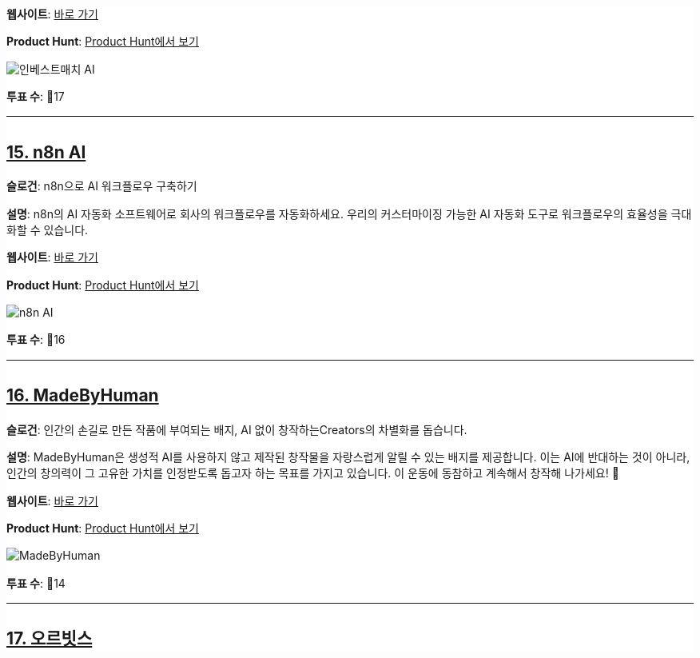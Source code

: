 **웹사이트**: [바로 가기](https://www.producthunt.com/r/2XG626SWHSXKQR?utm_campaign=producthunt-api&utm_medium=api-v2&utm_source=Application%3A+genexis+%28ID%3A+133272%29)

**Product Hunt**: [Product Hunt에서 보기](https://www.producthunt.com/posts/investmatch-ai?utm_campaign=producthunt-api&utm_medium=api-v2&utm_source=Application%3A+genexis+%28ID%3A+133272%29)

![인베스트매치 AI]()

**투표 수**: 🔺17

---
## [15. n8n AI](https://www.producthunt.com/posts/n8n-ai?utm_campaign=producthunt-api&utm_medium=api-v2&utm_source=Application%3A+genexis+%28ID%3A+133272%29)

**슬로건**: n8n으로 AI 워크플로우 구축하기

**설명**: n8n의 AI 자동화 소프트웨어로 회사의 워크플로우를 자동화하세요. 우리의 커스터마이징 가능한 AI 자동화 도구로 워크플로우의 효율성을 극대화할 수 있습니다.

**웹사이트**: [바로 가기](https://www.producthunt.com/r/RZIB4LYMYGCSP2?utm_campaign=producthunt-api&utm_medium=api-v2&utm_source=Application%3A+genexis+%28ID%3A+133272%29)

**Product Hunt**: [Product Hunt에서 보기](https://www.producthunt.com/posts/n8n-ai?utm_campaign=producthunt-api&utm_medium=api-v2&utm_source=Application%3A+genexis+%28ID%3A+133272%29)

![n8n AI]()

**투표 수**: 🔺16

---
## [16. MadeByHuman](https://www.producthunt.com/posts/madebyhuman?utm_campaign=producthunt-api&utm_medium=api-v2&utm_source=Application%3A+genexis+%28ID%3A+133272%29)

**슬로건**: 인간의 손길로 만든 작품에 부여되는 배지, AI 없이 창작하는Creators의 차별화를 돕습니다.

**설명**: MadeByHuman은 생성적 AI를 사용하지 않고 제작된 창작물을 자랑스럽게 알릴 수 있는 배지를 제공합니다. 이는 AI에 반대하는 것이 아니라, 인간의 창의력이 그 고유한 가치를 인정받도록 돕고자 하는 목표를 가지고 있습니다. 이 운동에 동참하고 계속해서 창작해 나가세요! 🤚

**웹사이트**: [바로 가기](https://www.producthunt.com/r/EZK5DOKMNBY2WP?utm_campaign=producthunt-api&utm_medium=api-v2&utm_source=Application%3A+genexis+%28ID%3A+133272%29)

**Product Hunt**: [Product Hunt에서 보기](https://www.producthunt.com/posts/madebyhuman?utm_campaign=producthunt-api&utm_medium=api-v2&utm_source=Application%3A+genexis+%28ID%3A+133272%29)

![MadeByHuman]()

**투표 수**: 🔺14

---
## [17. 오르빗스](https://www.producthunt.com/posts/orbits-3?utm_campaign=producthunt-api&utm_medium=api-v2&utm_source=Application%3A+genexis+%28ID%3A+133272%29)
